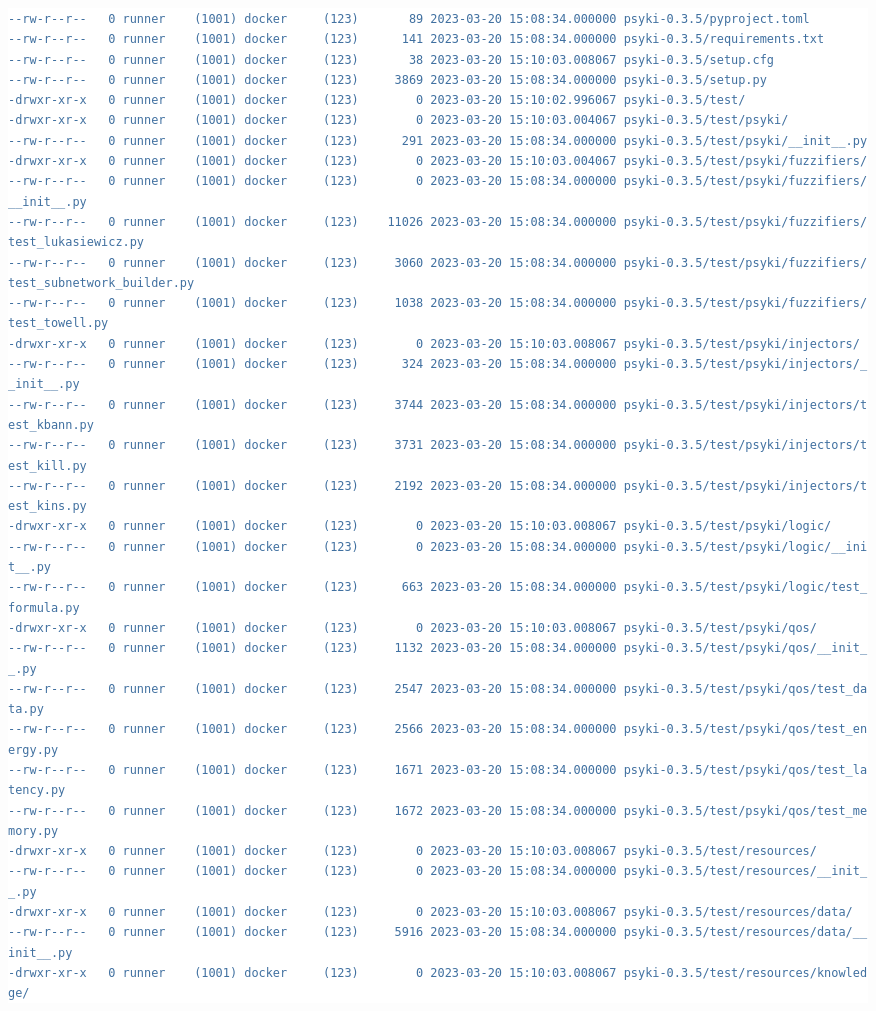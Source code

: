 ```diff
--rw-r--r--   0 runner    (1001) docker     (123)       89 2023-03-20 15:08:34.000000 psyki-0.3.5/pyproject.toml
--rw-r--r--   0 runner    (1001) docker     (123)      141 2023-03-20 15:08:34.000000 psyki-0.3.5/requirements.txt
--rw-r--r--   0 runner    (1001) docker     (123)       38 2023-03-20 15:10:03.008067 psyki-0.3.5/setup.cfg
--rw-r--r--   0 runner    (1001) docker     (123)     3869 2023-03-20 15:08:34.000000 psyki-0.3.5/setup.py
-drwxr-xr-x   0 runner    (1001) docker     (123)        0 2023-03-20 15:10:02.996067 psyki-0.3.5/test/
-drwxr-xr-x   0 runner    (1001) docker     (123)        0 2023-03-20 15:10:03.004067 psyki-0.3.5/test/psyki/
--rw-r--r--   0 runner    (1001) docker     (123)      291 2023-03-20 15:08:34.000000 psyki-0.3.5/test/psyki/__init__.py
-drwxr-xr-x   0 runner    (1001) docker     (123)        0 2023-03-20 15:10:03.004067 psyki-0.3.5/test/psyki/fuzzifiers/
--rw-r--r--   0 runner    (1001) docker     (123)        0 2023-03-20 15:08:34.000000 psyki-0.3.5/test/psyki/fuzzifiers/__init__.py
--rw-r--r--   0 runner    (1001) docker     (123)    11026 2023-03-20 15:08:34.000000 psyki-0.3.5/test/psyki/fuzzifiers/test_lukasiewicz.py
--rw-r--r--   0 runner    (1001) docker     (123)     3060 2023-03-20 15:08:34.000000 psyki-0.3.5/test/psyki/fuzzifiers/test_subnetwork_builder.py
--rw-r--r--   0 runner    (1001) docker     (123)     1038 2023-03-20 15:08:34.000000 psyki-0.3.5/test/psyki/fuzzifiers/test_towell.py
-drwxr-xr-x   0 runner    (1001) docker     (123)        0 2023-03-20 15:10:03.008067 psyki-0.3.5/test/psyki/injectors/
--rw-r--r--   0 runner    (1001) docker     (123)      324 2023-03-20 15:08:34.000000 psyki-0.3.5/test/psyki/injectors/__init__.py
--rw-r--r--   0 runner    (1001) docker     (123)     3744 2023-03-20 15:08:34.000000 psyki-0.3.5/test/psyki/injectors/test_kbann.py
--rw-r--r--   0 runner    (1001) docker     (123)     3731 2023-03-20 15:08:34.000000 psyki-0.3.5/test/psyki/injectors/test_kill.py
--rw-r--r--   0 runner    (1001) docker     (123)     2192 2023-03-20 15:08:34.000000 psyki-0.3.5/test/psyki/injectors/test_kins.py
-drwxr-xr-x   0 runner    (1001) docker     (123)        0 2023-03-20 15:10:03.008067 psyki-0.3.5/test/psyki/logic/
--rw-r--r--   0 runner    (1001) docker     (123)        0 2023-03-20 15:08:34.000000 psyki-0.3.5/test/psyki/logic/__init__.py
--rw-r--r--   0 runner    (1001) docker     (123)      663 2023-03-20 15:08:34.000000 psyki-0.3.5/test/psyki/logic/test_formula.py
-drwxr-xr-x   0 runner    (1001) docker     (123)        0 2023-03-20 15:10:03.008067 psyki-0.3.5/test/psyki/qos/
--rw-r--r--   0 runner    (1001) docker     (123)     1132 2023-03-20 15:08:34.000000 psyki-0.3.5/test/psyki/qos/__init__.py
--rw-r--r--   0 runner    (1001) docker     (123)     2547 2023-03-20 15:08:34.000000 psyki-0.3.5/test/psyki/qos/test_data.py
--rw-r--r--   0 runner    (1001) docker     (123)     2566 2023-03-20 15:08:34.000000 psyki-0.3.5/test/psyki/qos/test_energy.py
--rw-r--r--   0 runner    (1001) docker     (123)     1671 2023-03-20 15:08:34.000000 psyki-0.3.5/test/psyki/qos/test_latency.py
--rw-r--r--   0 runner    (1001) docker     (123)     1672 2023-03-20 15:08:34.000000 psyki-0.3.5/test/psyki/qos/test_memory.py
-drwxr-xr-x   0 runner    (1001) docker     (123)        0 2023-03-20 15:10:03.008067 psyki-0.3.5/test/resources/
--rw-r--r--   0 runner    (1001) docker     (123)        0 2023-03-20 15:08:34.000000 psyki-0.3.5/test/resources/__init__.py
-drwxr-xr-x   0 runner    (1001) docker     (123)        0 2023-03-20 15:10:03.008067 psyki-0.3.5/test/resources/data/
--rw-r--r--   0 runner    (1001) docker     (123)     5916 2023-03-20 15:08:34.000000 psyki-0.3.5/test/resources/data/__init__.py
-drwxr-xr-x   0 runner    (1001) docker     (123)        0 2023-03-20 15:10:03.008067 psyki-0.3.5/test/resources/knowledge/
```